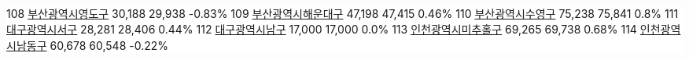   <tr class="item">
    <td>108</td>
    <td><a href="/apt/부산광역시영도구">부산광역시영도구</a></td>
    <td>30,188</td>
    <td>29,938</td>
    <td>-0.83%</td>
  </tr>

  <tr class="item">
    <td>109</td>
    <td><a href="/apt/부산광역시해운대구">부산광역시해운대구</a></td>
    <td>47,198</td>
    <td>47,415</td>
    <td>0.46%</td>
  </tr>

  <tr class="item">
    <td>110</td>
    <td><a href="/apt/부산광역시수영구">부산광역시수영구</a></td>
    <td>75,238</td>
    <td>75,841</td>
    <td>0.8%</td>
  </tr>

  <tr class="item">
    <td>111</td>
    <td><a href="/apt/대구광역시서구">대구광역시서구</a></td>
    <td>28,281</td>
    <td>28,406</td>
    <td>0.44%</td>
  </tr>

  <tr class="item">
    <td>112</td>
    <td><a href="/apt/대구광역시남구">대구광역시남구</a></td>
    <td>17,000</td>
    <td>17,000</td>
    <td>0.0%</td>
  </tr>

  <tr class="item">
    <td>113</td>
    <td><a href="/apt/인천광역시미추홀구">인천광역시미추홀구</a></td>
    <td>69,265</td>
    <td>69,738</td>
    <td>0.68%</td>
  </tr>

  <tr class="item">
    <td>114</td>
    <td><a href="/apt/인천광역시남동구">인천광역시남동구</a></td>
    <td>60,678</td>
    <td>60,548</td>
    <td>-0.22%</td>
  </tr>
